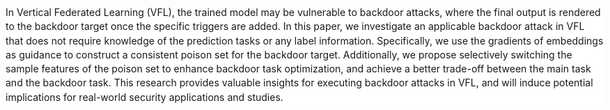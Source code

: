 In Vertical Federated Learning (VFL), the trained model may be vulnerable to backdoor attacks, where the final output is rendered to the backdoor target once the specific triggers are added. In this paper, we investigate an applicable backdoor attack in VFL that does not require knowledge of the prediction tasks or any label information. Specifically, we use the gradients of embeddings as guidance to construct a consistent poison set for the backdoor target. Additionally, we propose selectively switching the sample features of the poison set to enhance backdoor task optimization, and achieve a better trade-off between the main task and the backdoor task. This research provides valuable insights for executing backdoor attacks in VFL, and will induce potential implications for real-world security applications and studies.